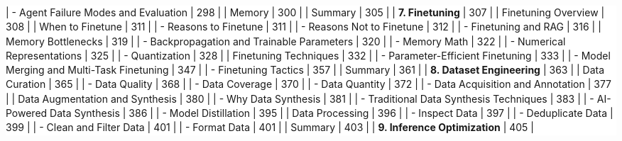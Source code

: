 | - Agent Failure Modes and Evaluation                                   | 298 |
| Memory                                                                 | 300 |
| Summary                                                                | 305 |
| **7. Finetuning**                                                      | 307 |
| Finetuning Overview                                                    | 308 |
| When to Finetune                                                       | 311 |
| - Reasons to Finetune                                                  | 311 |
| - Reasons Not to Finetune                                              | 312 |
| - Finetuning and RAG                                                   | 316 |
| Memory Bottlenecks                                                     | 319 |
| - Backpropagation and Trainable Parameters                             | 320 |
| - Memory Math                                                          | 322 |
| - Numerical Representations                                            | 325 |
| - Quantization                                                         | 328 |
| Finetuning Techniques                                                  | 332 |
| - Parameter-Efficient Finetuning                                       | 333 |
| - Model Merging and Multi-Task Finetuning                              | 347 |
| - Finetuning Tactics                                                   | 357 |
| Summary                                                                | 361 |
| **8. Dataset Engineering**                                             | 363 |
| Data Curation                                                          | 365 |
| - Data Quality                                                         | 368 |
| - Data Coverage                                                        | 370 |
| - Data Quantity                                                        | 372 |
| - Data Acquisition and Annotation                                      | 377 |
| Data Augmentation and Synthesis                                        | 380 |
| - Why Data Synthesis                                                   | 381 |
| - Traditional Data Synthesis Techniques                                | 383 |
| - AI-Powered Data Synthesis                                            | 386 |
| - Model Distillation                                                   | 395 |
| Data Processing                                                        | 396 |
| - Inspect Data                                                         | 397 |
| - Deduplicate Data                                                     | 399 |
| - Clean and Filter Data                                                | 401 |
| - Format Data                                                          | 401 |
| Summary                                                                | 403 |
| **9. Inference Optimization**                                          | 405 |